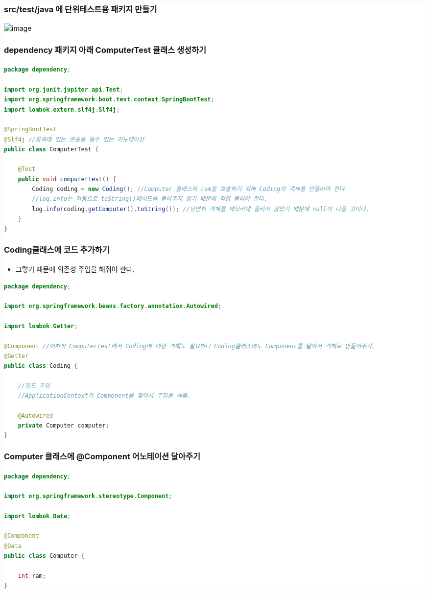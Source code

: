 ### src/test/java 에 단위테스트용 패키지 만들기

![image](https://github.com/to7485/Web1500/assets/54658614/550de46e-905c-4078-b8f5-45bf2491c20b)

### dependency 패키지 아래 ComputerTest 클래스 생성하기
```java
package dependency;

import org.junit.jupiter.api.Test;
import org.springframework.boot.test.context.SpringBootTest;
import lombok.extern.slf4j.Slf4j;

@SpringBootTest
@Slf4j //롬복에 있는 콘솔을 쓸수 있는 어노테이션
public class ComputerTest {

	@Test
	public void computerTest() {
		Coding coding = new Coding(); //Computer 클래스의 ram을 호출하기 위해 Coding의 객체를 만들어야 한다.
		//log.info는 자동으로 toString()메서드를 붙혀주지 않기 때문에 직접 붙혀야 한다.
		log.info(coding.getComputer().toString()); //당연히 객체를 메모리에 올리지 않았기 때문에 null이 나올 것이다.
	}
}

```

### Coding클래스에 코드 추가하기
- 그렇기 때문에 의존성 주입을 해줘야 한다.
```java
package dependency;

import org.springframework.beans.factory.annotation.Autowired;

import lombok.Getter;

@Component //어차피 ComputerTest에서 Coding에 대한 객체도 필요하니 Coding클래스에도 Component를 달아서 객체로 만들어주자.
@Getter
public class Coding {

	//필드 주입
	//ApplicationContext가 Component를 찾아서 주입을 해줌.
	
	@Autowired
	private Computer computer;
}

```

### Computer 클래스에 @Component 어노테이션 달아주기
```java
package dependency;

import org.springframework.stereotype.Component;

import lombok.Data;

@Component
@Data
public class Computer {

	int ram;
}

```